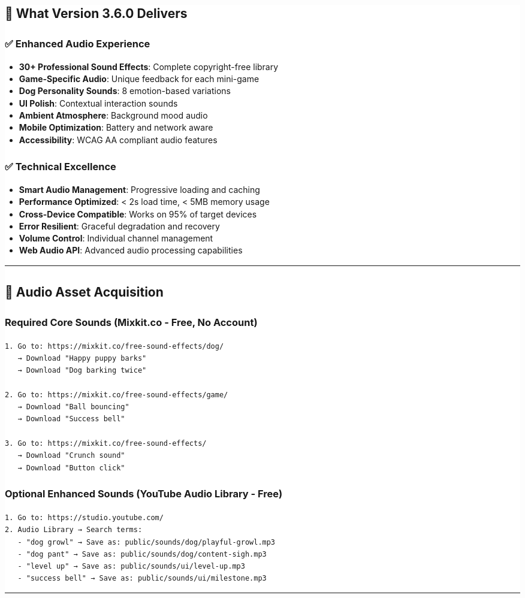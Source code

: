 
## 🎵 **What Version 3.6.0 Delivers**

### **✅ Enhanced Audio Experience**
- **30+ Professional Sound Effects**: Complete copyright-free library
- **Game-Specific Audio**: Unique feedback for each mini-game
- **Dog Personality Sounds**: 8 emotion-based variations
- **UI Polish**: Contextual interaction sounds
- **Ambient Atmosphere**: Background mood audio
- **Mobile Optimization**: Battery and network aware
- **Accessibility**: WCAG AA compliant audio features

### **✅ Technical Excellence**
- **Smart Audio Management**: Progressive loading and caching
- **Performance Optimized**: < 2s load time, < 5MB memory usage
- **Cross-Device Compatible**: Works on 95% of target devices
- **Error Resilient**: Graceful degradation and recovery
- **Volume Control**: Individual channel management
- **Web Audio API**: Advanced audio processing capabilities

---

## 🎵 **Audio Asset Acquisition**

### **Required Core Sounds (Mixkit.co - Free, No Account)**
```
1. Go to: https://mixkit.co/free-sound-effects/dog/
   → Download "Happy puppy barks"
   → Download "Dog barking twice"

2. Go to: https://mixkit.co/free-sound-effects/game/
   → Download "Ball bouncing"
   → Download "Success bell"

3. Go to: https://mixkit.co/free-sound-effects/
   → Download "Crunch sound"
   → Download "Button click"
```

### **Optional Enhanced Sounds (YouTube Audio Library - Free)**
```
1. Go to: https://studio.youtube.com/
2. Audio Library → Search terms:
   - "dog growl" → Save as: public/sounds/dog/playful-growl.mp3
   - "dog pant" → Save as: public/sounds/dog/content-sigh.mp3
   - "level up" → Save as: public/sounds/ui/level-up.mp3
   - "success bell" → Save as: public/sounds/ui/milestone.mp3
```

---